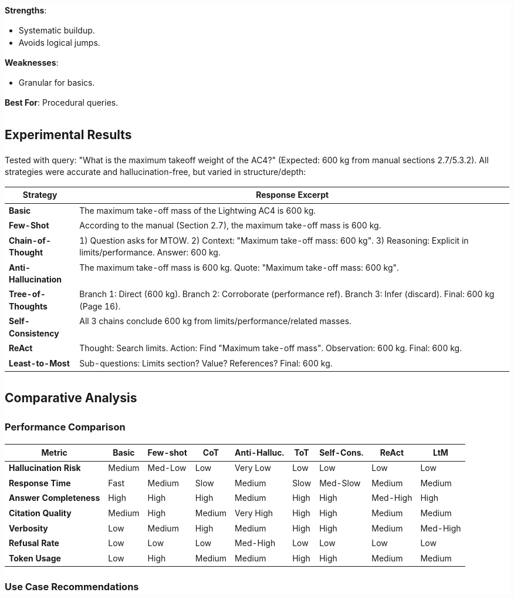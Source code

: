 **Strengths**:
- Systematic buildup.
- Avoids logical jumps.

**Weaknesses**:
- Granular for basics.

**Best For**: Procedural queries.

## Experimental Results

Tested with query: "What is the maximum takeoff weight of the AC4?" (Expected: 600 kg from manual sections 2.7/5.3.2). All strategies were accurate and hallucination-free, but varied in structure/depth:

| Strategy          | Response Excerpt |
|-------------------|------------------|
| **Basic**        | The maximum take-off mass of the Lightwing AC4 is 600 kg. |
| **Few-Shot**     | According to the manual (Section 2.7), the maximum take-off mass is 600 kg. |
| **Chain-of-Thought** | 1) Question asks for MTOW. 2) Context: "Maximum take-off mass: 600 kg". 3) Reasoning: Explicit in limits/performance. Answer: 600 kg. |
| **Anti-Hallucination** | The maximum take-off mass is 600 kg. Quote: "Maximum take-off mass: 600 kg". |
| **Tree-of-Thoughts** | Branch 1: Direct (600 kg). Branch 2: Corroborate (performance ref). Branch 3: Infer (discard). Final: 600 kg (Page 16). |
| **Self-Consistency** | All 3 chains conclude 600 kg from limits/performance/related masses. |
| **ReAct**        | Thought: Search limits. Action: Find "Maximum take-off mass". Observation: 600 kg. Final: 600 kg. |
| **Least-to-Most**| Sub-questions: Limits section? Value? References? Final: 600 kg. |

## Comparative Analysis

### Performance Comparison

| Metric | Basic | Few-shot | CoT | Anti-Halluc. | ToT | Self-Cons. | ReAct | LtM |
|--------|-------|----------|-----|--------------|-----|------------|-------|-----|
| **Hallucination Risk** | Medium | Med-Low | Low | Very Low | Low | Low | Low | Low |
| **Response Time** | Fast | Medium | Slow | Medium | Slow | Med-Slow | Medium | Medium |
| **Answer Completeness** | High | High | High | Medium | High | High | Med-High | High |
| **Citation Quality** | Medium | High | Medium | Very High | High | High | Medium | Medium |
| **Verbosity** | Low | Medium | High | Medium | High | High | Medium | Med-High |
| **Refusal Rate** | Low | Low | Low | Med-High | Low | Low | Low | Low |
| **Token Usage** | Low | High | Medium | Medium | High | High | Medium | Medium |

### Use Case Recommendations
